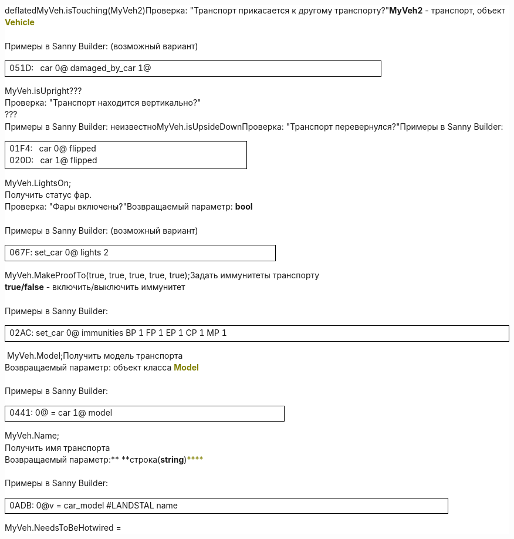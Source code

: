 deflated</td></tr></tbody></table></td></tr><tr><td style="border: 1px solid #000000; vertical-align: top; width: 40%; text-align: left; letter-spacing: 0px; word-spacing: 0px;">MyVeh.isTouching(MyVeh2)</td><td style="border: 1px solid #000000; vertical-align: top; width: 20%; text-align: left; letter-spacing: 0px; word-spacing: 0px;">Проверка: "Транспорт прикасается к другому транспорту?"</td><td style="border: 1px solid #000000; vertical-align: top; width: 40%; text-align: left; letter-spacing: 0px; word-spacing: 0px;">**MyVeh2** - транспорт, объект <font color="#808000">**Vehicle**</font><br><br>Примеры в Sanny Builder: (возможный вариант)<br><table style="width: 100%;" width=""><tbody><tr><td style="border: 1px solid #000000; vertical-align: top; width: 40%; text-align: left; letter-spacing: 0px; word-spacing: 0px;">051D:&nbsp;&nbsp; car 0@ damaged_by_car 1@<br></td></tr></tbody></table></td></tr><tr><td style="border: 1px solid #000000; vertical-align: top; width: 40%; text-align: left; letter-spacing: 0px; word-spacing: 0px;">MyVeh.isUpright</td><td style="border: 1px solid #000000; vertical-align: top; width: 20%; text-align: left; letter-spacing: 0px; word-spacing: 0px;">???<br>Проверка: "Транспорт находится вертикально?"<br>???<br></td><td style="border: 1px solid #000000; vertical-align: top; width: 40%; text-align: left; letter-spacing: 0px; word-spacing: 0px;">Примеры в Sanny Builder: неизвестно</td></tr><tr><td style="border: 1px solid #000000; vertical-align: top; width: 40%; text-align: left; letter-spacing: 0px; word-spacing: 0px;">MyVeh.isUpsideDown</td><td style="border: 1px solid #000000; vertical-align: top; width: 20%; text-align: left; letter-spacing: 0px; word-spacing: 0px;">Проверка: "Транспорт перевернулся?"</td><td style="border: 1px solid #000000; vertical-align: top; width: 40%; text-align: left; letter-spacing: 0px; word-spacing: 0px;">Примеры в Sanny Builder:<br><table style="width: 100%;" width=""><tbody><tr><td style="border: 1px solid #000000; vertical-align: top; width: 40%; text-align: left; letter-spacing: 0px; word-spacing: 0px;">01F4:&nbsp;&nbsp; car 0@ flipped<br>020D:&nbsp;&nbsp; car 1@ flipped</td></tr></tbody></table></td></tr><tr><td style="border: 1px solid #000000; vertical-align: top; width: 40%; text-align: left; letter-spacing: 0px; word-spacing: 0px;" valign="top">MyVeh.LightsOn;<br></td><td style="border: 1px solid #000000; vertical-align: top; width: 20%; text-align: left; letter-spacing: 0px; word-spacing: 0px;" valign="top">Получить статус фар.<br>Проверка: "Фары включены?"</td><td style="border: 1px solid #000000; vertical-align: top; width: 40%; text-align: left; letter-spacing: 0px; word-spacing: 0px;" valign="top">Возвращаемый параметр: **bool**<br><br>Примеры в Sanny Builder: (возможный вариант)<table style="width: 100%;" width=""><tbody><tr><td style="border: 1px solid #000000; vertical-align: top; width: 40%; text-align: left; letter-spacing: 0px; word-spacing: 0px;">067F: set_car 0@ lights 2</td></tr></tbody></table></td></tr><tr><td style="border: 1px solid #000000; vertical-align: top; width: 40%; text-align: left; letter-spacing: 0px; word-spacing: 0px;" valign="top">MyVeh.MakeProofTo(true, true, true, true, true);</td><td style="border: 1px solid #000000; vertical-align: top; width: 20%; text-align: left; letter-spacing: 0px; word-spacing: 0px;" valign="top">Задать иммунитеты транспорту<br></td><td style="border: 1px solid #000000; vertical-align: top; width: 40%; text-align: left; letter-spacing: 0px; word-spacing: 0px;" valign="top">**true/false** - включить/выключить иммунитет<br><br>Примеры в Sanny Builder:<br><table style="width: 100%;" width=""><tbody><tr><td style="border: 1px solid #000000; vertical-align: top; width: 40%; text-align: left; letter-spacing: 0px; word-spacing: 0px;">02AC: set_car 0@ immunities BP 1 FP 1 EP 1 CP 1 MP 1</td></tr></tbody></table></td></tr><tr><td style="border: 1px solid #000000; vertical-align: top; width: 40%; text-align: left; letter-spacing: 0px; word-spacing: 0px;" valign="top">&nbsp;MyVeh.Model;</td><td style="border: 1px solid #000000; vertical-align: top; width: 20%; text-align: left; letter-spacing: 0px; word-spacing: 0px;" valign="top">Получить модель транспорта<br></td><td style="border: 1px solid #000000; vertical-align: top; width: 40%; text-align: left; letter-spacing: 0px; word-spacing: 0px;" valign="top">Возвращаемый параметр: объект класса <font color="#808000">**Model**</font><br><br>Примеры в Sanny Builder:<br><table style="width: 100%;" width=""><tbody><tr><td style="border: 1px solid #000000; vertical-align: top; width: 40%; text-align: left; letter-spacing: 0px; word-spacing: 0px;">0441: 0@ = car 1@ model</td></tr></tbody></table></td></tr><tr><td style="border: 1px solid #000000; vertical-align: top; width: 40%; text-align: left; letter-spacing: 0px; word-spacing: 0px;" valign="top">MyVeh.Name;<br></td><td style="border: 1px solid #000000; vertical-align: top; width: 20%; text-align: left; letter-spacing: 0px; word-spacing: 0px;" valign="top">Получить имя транспорта<br></td><td style="border: 1px solid #000000; vertical-align: top; width: 40%; text-align: left; letter-spacing: 0px; word-spacing: 0px;" valign="top">Возвращаемый параметр:** **строка(**string**)<font color="#808000">****</font><br><br>Примеры в Sanny Builder:<br><table style="width: 100%;" width=""><tbody><tr><td style="border: 1px solid #000000; vertical-align: top; width: 40%; text-align: left; letter-spacing: 0px; word-spacing: 0px;">0ADB: 0@v = car_model #LANDSTAL name</td></tr></tbody></table></td></tr><tr><td style="border: 1px solid #000000; vertical-align: top; width: 40%; text-align: left; letter-spacing: 0px; word-spacing: 0px;" valign="top">MyVeh.NeedsToBeHotwired =